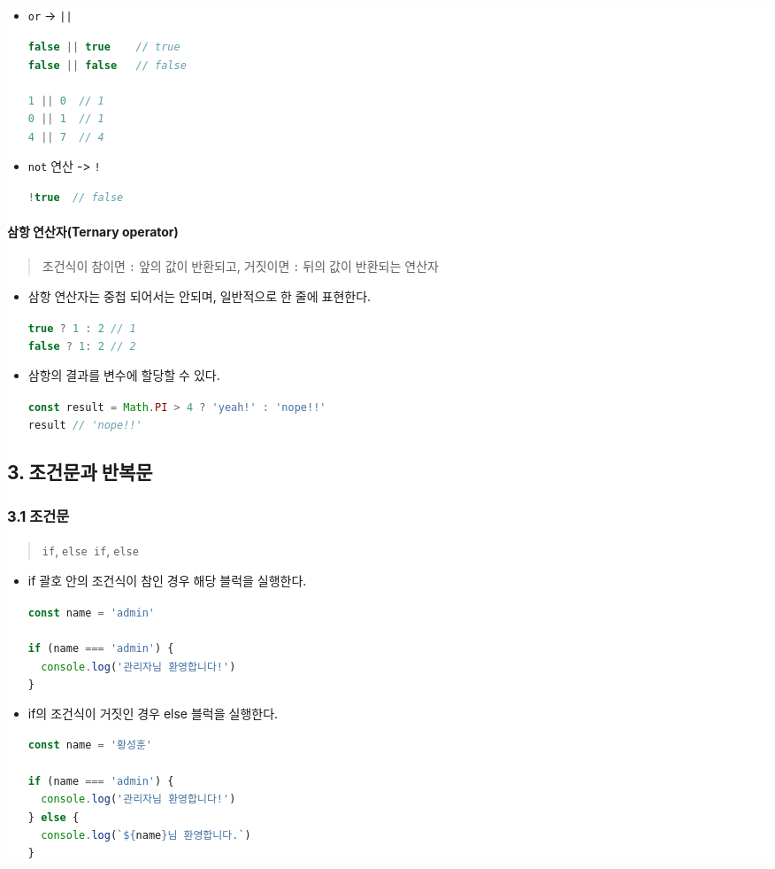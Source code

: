 * `or` -> `||`

  ```javascript
  false || true    // true
  false || false   // false
  
  1 || 0  // 1
  0 || 1  // 1
  4 || 7  // 4
  ```

* `not` 연산 -> `!`

  ```javascript
  !true  // false
  ```

  

#### 삼항 연산자(Ternary operator)

> 조건식이 참이면 `:` 앞의 값이 반환되고, 거짓이면 `:` 뒤의 값이 반환되는 연산자

* 삼항 연산자는 중첩 되어서는 안되며, 일반적으로 한 줄에 표현한다.

  ```javascript
  true ? 1 : 2 // 1
  false ? 1: 2 // 2
  ```

* 삼항의 결과를 변수에 할당할 수 있다.

  ```javascript
  const result = Math.PI > 4 ? 'yeah!' : 'nope!!'
  result // 'nope!!'
  ```



## 3. 조건문과 반복문

### 3.1 조건문

> `if`, `else if`, `else`

* if 괄호 안의 조건식이 참인 경우 해당 블럭을 실행한다.

  ```javascript
  const name = 'admin'
  
  if (name === 'admin') {
    console.log('관리자님 환영합니다!')
  }
  ```

* if의 조건식이 거짓인 경우 else 블럭을 실행한다.

  ```javascript
  const name = '황성훈'
  
  if (name === 'admin') {
    console.log('관리자님 환영합니다!')
  } else {
    console.log(`${name}님 환영합니다.`)
  }
  ```
